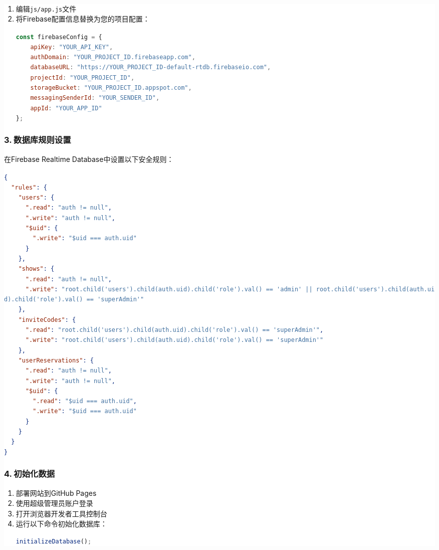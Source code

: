 1. 编辑`js/app.js`文件
2. 将Firebase配置信息替换为您的项目配置：
   ```javascript
   const firebaseConfig = {
       apiKey: "YOUR_API_KEY",
       authDomain: "YOUR_PROJECT_ID.firebaseapp.com",
       databaseURL: "https://YOUR_PROJECT_ID-default-rtdb.firebaseio.com",
       projectId: "YOUR_PROJECT_ID",
       storageBucket: "YOUR_PROJECT_ID.appspot.com",
       messagingSenderId: "YOUR_SENDER_ID",
       appId: "YOUR_APP_ID"
   };
   ```

### 3. 数据库规则设置

在Firebase Realtime Database中设置以下安全规则：

```json
{
  "rules": {
    "users": {
      ".read": "auth != null",
      ".write": "auth != null",
      "$uid": {
        ".write": "$uid === auth.uid"
      }
    },
    "shows": {
      ".read": "auth != null",
      ".write": "root.child('users').child(auth.uid).child('role').val() == 'admin' || root.child('users').child(auth.uid).child('role').val() == 'superAdmin'"
    },
    "inviteCodes": {
      ".read": "root.child('users').child(auth.uid).child('role').val() == 'superAdmin'",
      ".write": "root.child('users').child(auth.uid).child('role').val() == 'superAdmin'"
    },
    "userReservations": {
      ".read": "auth != null",
      ".write": "auth != null",
      "$uid": {
        ".read": "$uid === auth.uid",
        ".write": "$uid === auth.uid"
      }
    }
  }
}
```

### 4. 初始化数据

1. 部署网站到GitHub Pages
2. 使用超级管理员账户登录
3. 打开浏览器开发者工具控制台
4. 运行以下命令初始化数据库：
   ```javascript
   initializeDatabase();
   ```

